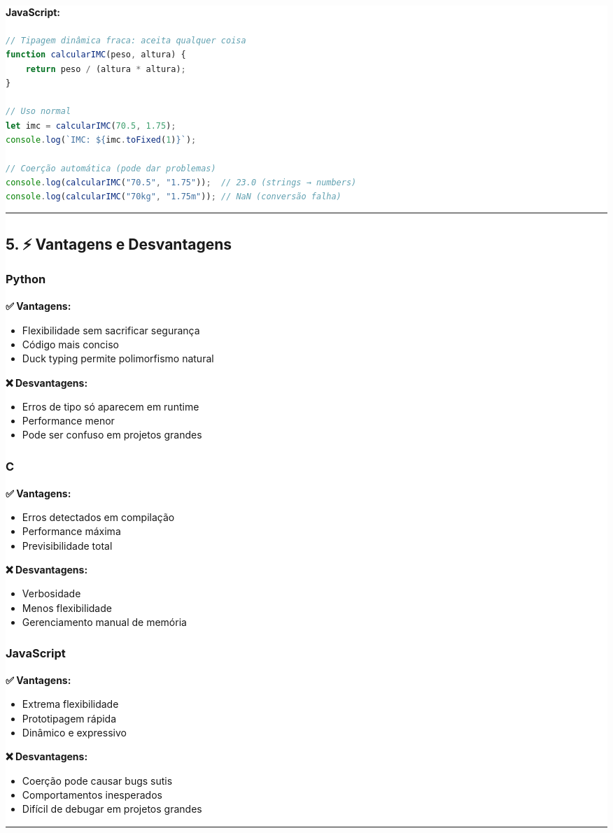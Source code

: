 #### JavaScript:
```javascript
// Tipagem dinâmica fraca: aceita qualquer coisa
function calcularIMC(peso, altura) {
    return peso / (altura * altura);
}

// Uso normal
let imc = calcularIMC(70.5, 1.75);
console.log(`IMC: ${imc.toFixed(1)}`);

// Coerção automática (pode dar problemas)
console.log(calcularIMC("70.5", "1.75"));  // 23.0 (strings → numbers)
console.log(calcularIMC("70kg", "1.75m")); // NaN (conversão falha)
```

---

## 5. ⚡ Vantagens e Desvantagens

### Python
**✅ Vantagens:**
- Flexibilidade sem sacrificar segurança
- Código mais conciso
- Duck typing permite polimorfismo natural

**❌ Desvantagens:**
- Erros de tipo só aparecem em runtime
- Performance menor
- Pode ser confuso em projetos grandes

### C
**✅ Vantagens:**
- Erros detectados em compilação
- Performance máxima
- Previsibilidade total

**❌ Desvantagens:**
- Verbosidade
- Menos flexibilidade
- Gerenciamento manual de memória

### JavaScript
**✅ Vantagens:**
- Extrema flexibilidade
- Prototipagem rápida
- Dinâmico e expressivo

**❌ Desvantagens:**
- Coerção pode causar bugs sutis
- Comportamentos inesperados
- Difícil de debugar em projetos grandes

---






